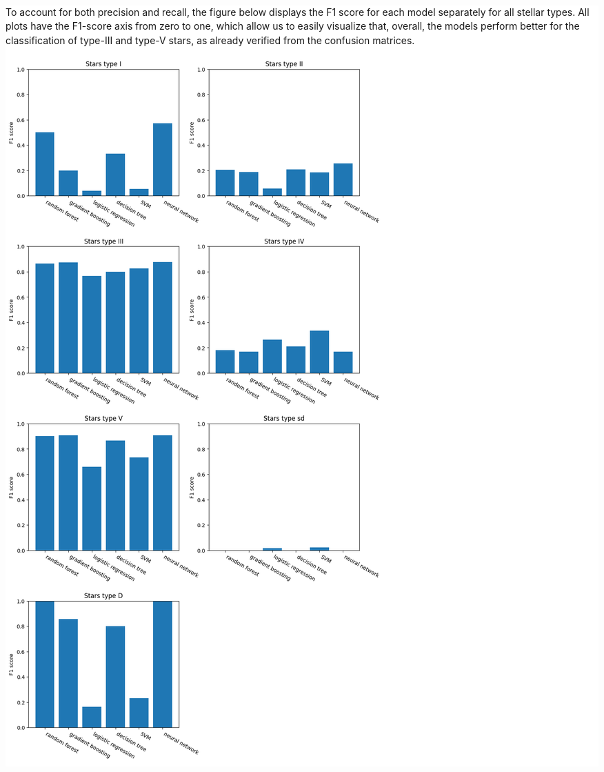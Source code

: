 To account for both precision and recall, the figure below displays the F1 score for each model separately for all stellar types.
All plots have the F1-score axis from zero to one, which allow us to easily visualize that, overall, the models perform better for the classification of type-III and type-V stars, as already verified from the confusion matrices.

![f1_score](/portfolio/star_classification/assets/f1_score.png)
